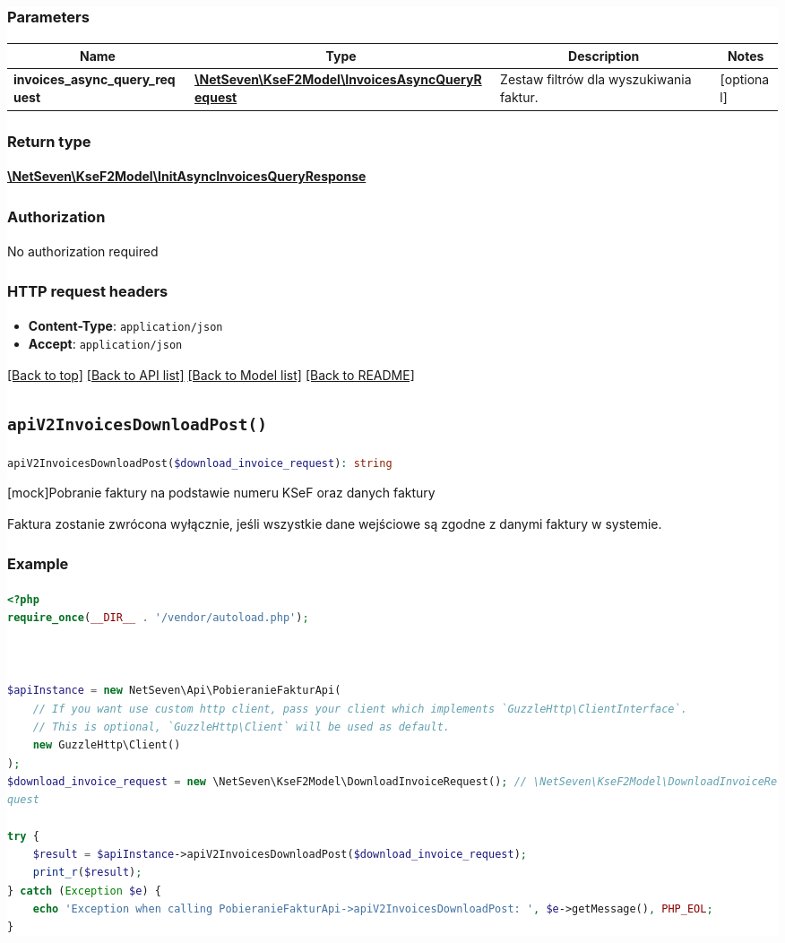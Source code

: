 ### Parameters

| Name | Type | Description  | Notes |
| ------------- | ------------- | ------------- | ------------- |
| **invoices_async_query_request** | [**\NetSeven\KseF2Model\InvoicesAsyncQueryRequest**](../Model/InvoicesAsyncQueryRequest.md)| Zestaw filtrów dla wyszukiwania faktur. | [optional] |

### Return type

[**\NetSeven\KseF2Model\InitAsyncInvoicesQueryResponse**](../Model/InitAsyncInvoicesQueryResponse.md)

### Authorization

No authorization required

### HTTP request headers

- **Content-Type**: `application/json`
- **Accept**: `application/json`

[[Back to top]](#) [[Back to API list]](../../README.md#endpoints)
[[Back to Model list]](../../README.md#models)
[[Back to README]](../../README.md)

## `apiV2InvoicesDownloadPost()`

```php
apiV2InvoicesDownloadPost($download_invoice_request): string
```

[mock]Pobranie faktury  na podstawie numeru KSeF oraz danych faktury

Faktura zostanie zwrócona wyłącznie, jeśli wszystkie dane wejściowe są zgodne z danymi faktury w systemie.

### Example

```php
<?php
require_once(__DIR__ . '/vendor/autoload.php');



$apiInstance = new NetSeven\Api\PobieranieFakturApi(
    // If you want use custom http client, pass your client which implements `GuzzleHttp\ClientInterface`.
    // This is optional, `GuzzleHttp\Client` will be used as default.
    new GuzzleHttp\Client()
);
$download_invoice_request = new \NetSeven\KseF2Model\DownloadInvoiceRequest(); // \NetSeven\KseF2Model\DownloadInvoiceRequest

try {
    $result = $apiInstance->apiV2InvoicesDownloadPost($download_invoice_request);
    print_r($result);
} catch (Exception $e) {
    echo 'Exception when calling PobieranieFakturApi->apiV2InvoicesDownloadPost: ', $e->getMessage(), PHP_EOL;
}
```
